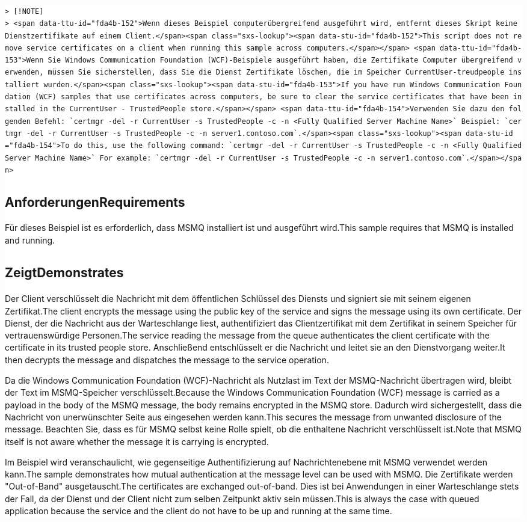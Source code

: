     > [!NOTE]
    > <span data-ttu-id="fda4b-152">Wenn dieses Beispiel computerübergreifend ausgeführt wird, entfernt dieses Skript keine Dienstzertifikate auf einem Client.</span><span class="sxs-lookup"><span data-stu-id="fda4b-152">This script does not remove service certificates on a client when running this sample across computers.</span></span> <span data-ttu-id="fda4b-153">Wenn Sie Windows Communication Foundation (WCF)-Beispiele ausgeführt haben, die Zertifikate Computer übergreifend verwenden, müssen Sie sicherstellen, dass Sie die Dienst Zertifikate löschen, die im Speicher CurrentUser-treudpeople installiert wurden.</span><span class="sxs-lookup"><span data-stu-id="fda4b-153">If you have run Windows Communication Foundation (WCF) samples that use certificates across computers, be sure to clear the service certificates that have been installed in the CurrentUser - TrustedPeople store.</span></span> <span data-ttu-id="fda4b-154">Verwenden Sie dazu den folgenden Befehl: `certmgr -del -r CurrentUser -s TrustedPeople -c -n <Fully Qualified Server Machine Name>` Beispiel: `certmgr -del -r CurrentUser -s TrustedPeople -c -n server1.contoso.com`.</span><span class="sxs-lookup"><span data-stu-id="fda4b-154">To do this, use the following command: `certmgr -del -r CurrentUser -s TrustedPeople -c -n <Fully Qualified Server Machine Name>` For example: `certmgr -del -r CurrentUser -s TrustedPeople -c -n server1.contoso.com`.</span></span>

## <a name="requirements"></a><span data-ttu-id="fda4b-155">Anforderungen</span><span class="sxs-lookup"><span data-stu-id="fda4b-155">Requirements</span></span>
 <span data-ttu-id="fda4b-156">Für dieses Beispiel ist es erforderlich, dass MSMQ installiert ist und ausgeführt wird.</span><span class="sxs-lookup"><span data-stu-id="fda4b-156">This sample requires that MSMQ is installed and running.</span></span>

## <a name="demonstrates"></a><span data-ttu-id="fda4b-157">Zeigt</span><span class="sxs-lookup"><span data-stu-id="fda4b-157">Demonstrates</span></span>
 <span data-ttu-id="fda4b-158">Der Client verschlüsselt die Nachricht mit dem öffentlichen Schlüssel des Diensts und signiert sie mit seinem eigenen Zertifikat.</span><span class="sxs-lookup"><span data-stu-id="fda4b-158">The client encrypts the message using the public key of the service and signs the message using its own certificate.</span></span> <span data-ttu-id="fda4b-159">Der Dienst, der die Nachricht aus der Warteschlange liest, authentifiziert das Clientzertifikat mit dem Zertifikat in seinem Speicher für vertrauenswürdige Personen.</span><span class="sxs-lookup"><span data-stu-id="fda4b-159">The service reading the message from the queue authenticates the client certificate with the certificate in its trusted people store.</span></span> <span data-ttu-id="fda4b-160">Anschließend entschlüsselt er die Nachricht und leitet sie an den Dienstvorgang weiter.</span><span class="sxs-lookup"><span data-stu-id="fda4b-160">It then decrypts the message and dispatches the message to the service operation.</span></span>

 <span data-ttu-id="fda4b-161">Da die Windows Communication Foundation (WCF)-Nachricht als Nutzlast im Text der MSMQ-Nachricht übertragen wird, bleibt der Text im MSMQ-Speicher verschlüsselt.</span><span class="sxs-lookup"><span data-stu-id="fda4b-161">Because the Windows Communication Foundation (WCF) message is carried as a payload in the body of the MSMQ message, the body remains encrypted in the MSMQ store.</span></span> <span data-ttu-id="fda4b-162">Dadurch wird sichergestellt, dass die Nachricht von unerwünschter Seite aus eingesehen werden kann.</span><span class="sxs-lookup"><span data-stu-id="fda4b-162">This secures the message from unwanted disclosure of the message.</span></span> <span data-ttu-id="fda4b-163">Beachten Sie, dass es für MSMQ selbst keine Rolle spielt, ob die enthaltene Nachricht verschlüsselt ist.</span><span class="sxs-lookup"><span data-stu-id="fda4b-163">Note that MSMQ itself is not aware whether the message it is carrying is encrypted.</span></span>

 <span data-ttu-id="fda4b-164">Im Beispiel wird veranschaulicht, wie gegenseitige Authentifizierung auf Nachrichtenebene mit MSMQ verwendet werden kann.</span><span class="sxs-lookup"><span data-stu-id="fda4b-164">The sample demonstrates how mutual authentication at the message level can be used with MSMQ.</span></span> <span data-ttu-id="fda4b-165">Die Zertifikate werden "Out-of-Band" ausgetauscht.</span><span class="sxs-lookup"><span data-stu-id="fda4b-165">The certificates are exchanged out-of-band.</span></span> <span data-ttu-id="fda4b-166">Dies ist bei Anwendungen in einer Warteschlange stets der Fall, da der Dienst und der Client nicht zum selben Zeitpunkt aktiv sein müssen.</span><span class="sxs-lookup"><span data-stu-id="fda4b-166">This is always the case with queued application because the service and the client do not have to be up and running at the same time.</span></span>
